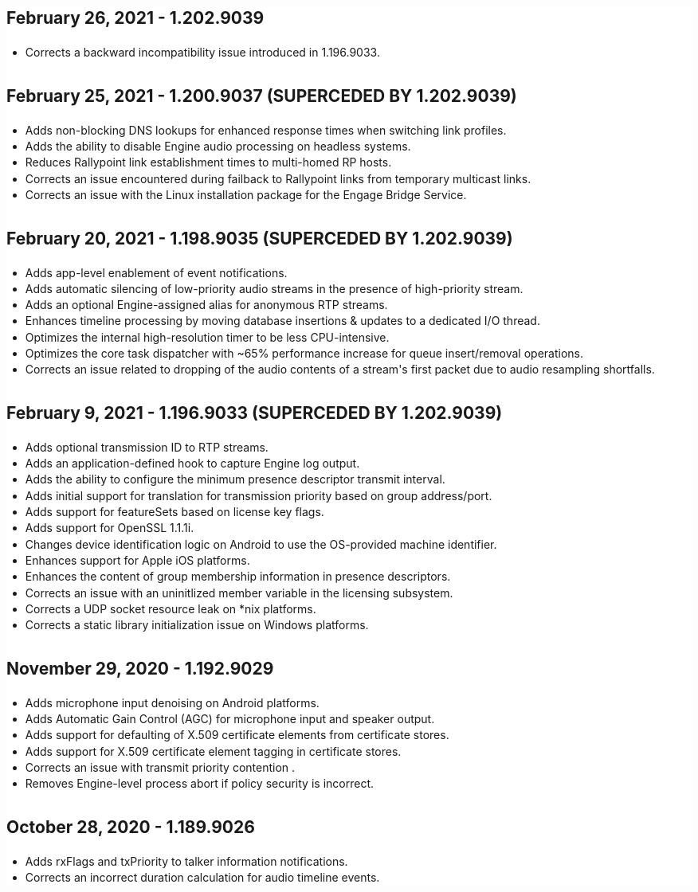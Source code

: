 ## February 26, 2021 - 1.202.9039
- Corrects a backward incompatibility issue introduced in 1.196.9033.
  
## February 25, 2021 - 1.200.9037 (SUPERCEDED BY 1.202.9039)
- Adds non-blocking DNS lookups for enhanced response times when switching link profiles.
- Adds the ability to disable Engine audio processing on headless systems.
- Reduces Rallypoint link establishment times to multi-homed RP hosts.
- Corrects an issue encountered during failback to Rallypoint links from temporary multicast links.
- Corrects an issue with the Linux installation package for the Engage Bridge Service.

## February 20, 2021 - 1.198.9035 (SUPERCEDED BY 1.202.9039)
- Adds app-level enablement of event notifications.
- Adds automatic silencing of low-priority audio streams in the presence of high-priority stream.
- Adds an optional Engine-assigned alias for anonymous RTP streams.
- Enhances timeline processing by moving database insertions & updates to a dedicated I/O thread.
- Optimizes the internal high-resolution timer to be less CPU-intensive.
- Optimizes the core task dispatcher with ~65% performance increase for queue insert/removal operations.
- Corrects an issue related to dropping of the audio contents of a stream's first packet due to audio resampling shortfalls.

## February 9, 2021 - 1.196.9033 (SUPERCEDED BY 1.202.9039)
- Adds optional transmission ID to RTP streams.
- Adds an application-defined hook to capture Engine log output.
- Adds the ability to configure the minimum presence descriptor transmit interval.
- Adds initial support for translation for transmission priority based on group address/port.
- Adds support for featureSets based on license key flags.
- Adds support for OpenSSL 1.1.1i.
- Changes device identification logic on Android to use the OS-provided machine identifier.
- Enhances support for Apple iOS platforms.
- Enhances the content of group membership information in presence descriptors.
- Corrects an issue with an uninitlized member variable in the licensing subsystem.
- Corrects a UDP socket resource leak on *nix platforms.
- Corrects a static library initialization issue on Windows platforms.

## November 29, 2020 - 1.192.9029
- Adds microphone input denoising on Android platforms.
- Adds Automatic Gain Control (AGC) for microphone input and speaker output.
- Adds support for defaulting of X.509 certificate elements from certificate stores.
- Adds support for X.509 certificate element tagging in certificate stores.
- Corrects an issue with transmit priority contention .
- Removes Engine-level process abort if policy security is incorrect.

## October 28, 2020 - 1.189.9026
- Adds rxFlags and txPriority to talker information notifications.
- Corrects an incorrect duration calculation for audio timeline events.
